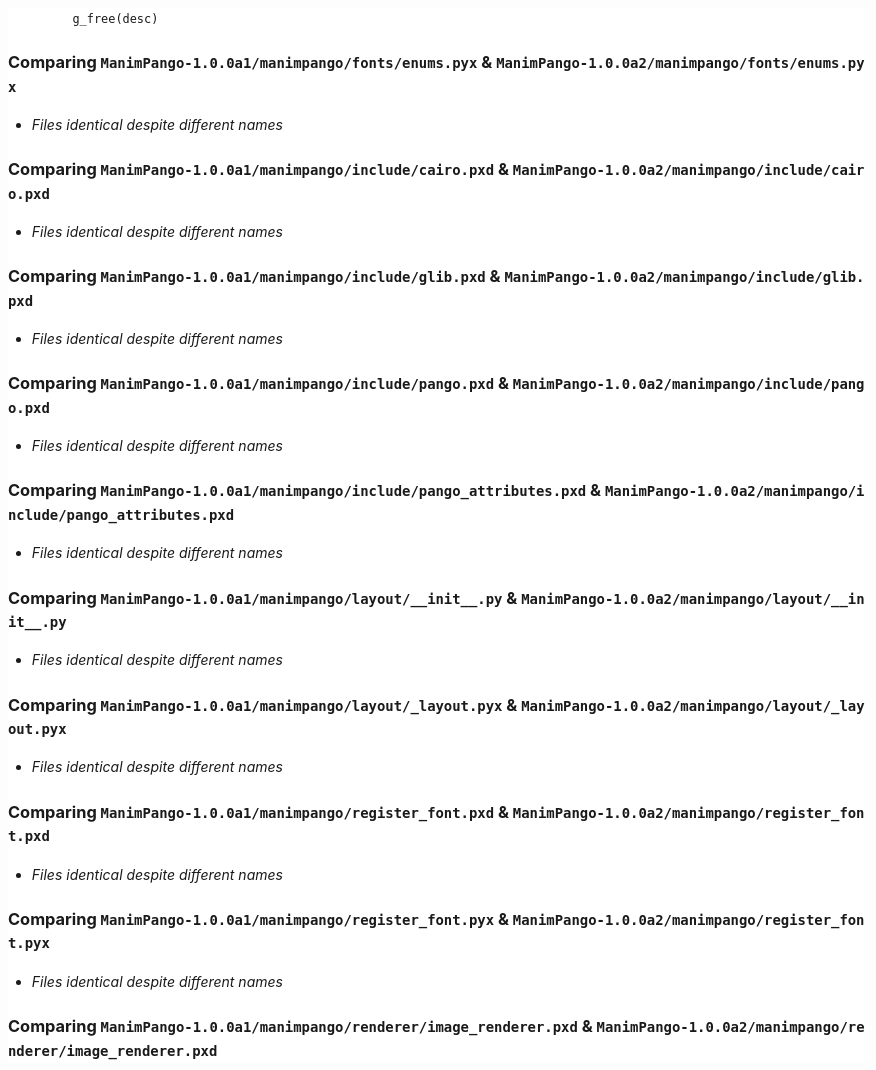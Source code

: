 ```diff
         g_free(desc)
```

### Comparing `ManimPango-1.0.0a1/manimpango/fonts/enums.pyx` & `ManimPango-1.0.0a2/manimpango/fonts/enums.pyx`

 * *Files identical despite different names*

### Comparing `ManimPango-1.0.0a1/manimpango/include/cairo.pxd` & `ManimPango-1.0.0a2/manimpango/include/cairo.pxd`

 * *Files identical despite different names*

### Comparing `ManimPango-1.0.0a1/manimpango/include/glib.pxd` & `ManimPango-1.0.0a2/manimpango/include/glib.pxd`

 * *Files identical despite different names*

### Comparing `ManimPango-1.0.0a1/manimpango/include/pango.pxd` & `ManimPango-1.0.0a2/manimpango/include/pango.pxd`

 * *Files identical despite different names*

### Comparing `ManimPango-1.0.0a1/manimpango/include/pango_attributes.pxd` & `ManimPango-1.0.0a2/manimpango/include/pango_attributes.pxd`

 * *Files identical despite different names*

### Comparing `ManimPango-1.0.0a1/manimpango/layout/__init__.py` & `ManimPango-1.0.0a2/manimpango/layout/__init__.py`

 * *Files identical despite different names*

### Comparing `ManimPango-1.0.0a1/manimpango/layout/_layout.pyx` & `ManimPango-1.0.0a2/manimpango/layout/_layout.pyx`

 * *Files identical despite different names*

### Comparing `ManimPango-1.0.0a1/manimpango/register_font.pxd` & `ManimPango-1.0.0a2/manimpango/register_font.pxd`

 * *Files identical despite different names*

### Comparing `ManimPango-1.0.0a1/manimpango/register_font.pyx` & `ManimPango-1.0.0a2/manimpango/register_font.pyx`

 * *Files identical despite different names*

### Comparing `ManimPango-1.0.0a1/manimpango/renderer/image_renderer.pxd` & `ManimPango-1.0.0a2/manimpango/renderer/image_renderer.pxd`
